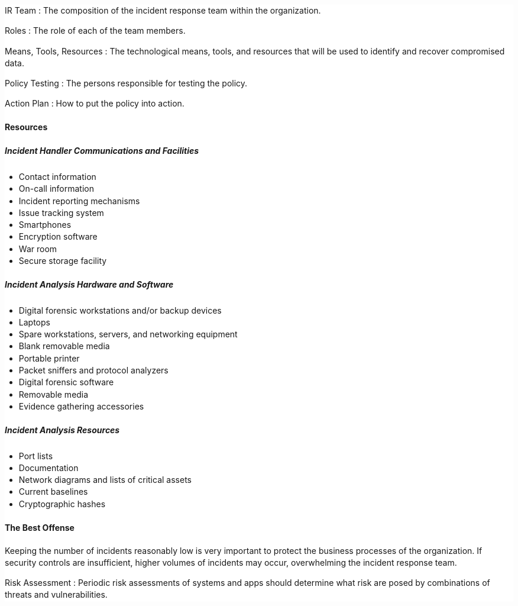 IR Team
: The composition of the incident response team within the organization.

Roles
: The role of each of the team members.

Means, Tools, Resources
: The technological means, tools, and resources that will be used to identify and recover compromised data.

Policy Testing
: The persons responsible for testing the policy.

Action Plan
: How to put the policy into action.

#### Resources

##### Incident Handler Communications and Facilities

- Contact information
- On-call information
- Incident reporting mechanisms
- Issue tracking system
- Smartphones
- Encryption software
- War room
- Secure storage facility

##### Incident Analysis Hardware and Software

- Digital forensic workstations and/or backup devices
- Laptops
- Spare workstations, servers, and networking equipment
- Blank removable media
- Portable printer
- Packet sniffers and protocol analyzers
- Digital forensic software
- Removable media
- Evidence gathering accessories

##### Incident Analysis Resources

- Port lists
- Documentation
- Network diagrams and lists of critical assets
- Current baselines
- Cryptographic hashes

#### The Best Offense

Keeping the number of incidents reasonably low is very important to protect the business processes of the organization. If security controls are insufficient, higher volumes of incidents may occur, overwhelming the incident response team.

Risk Assessment
: Periodic risk assessments of systems and apps should determine what risk are posed by combinations of threats and vulnerabilities.
